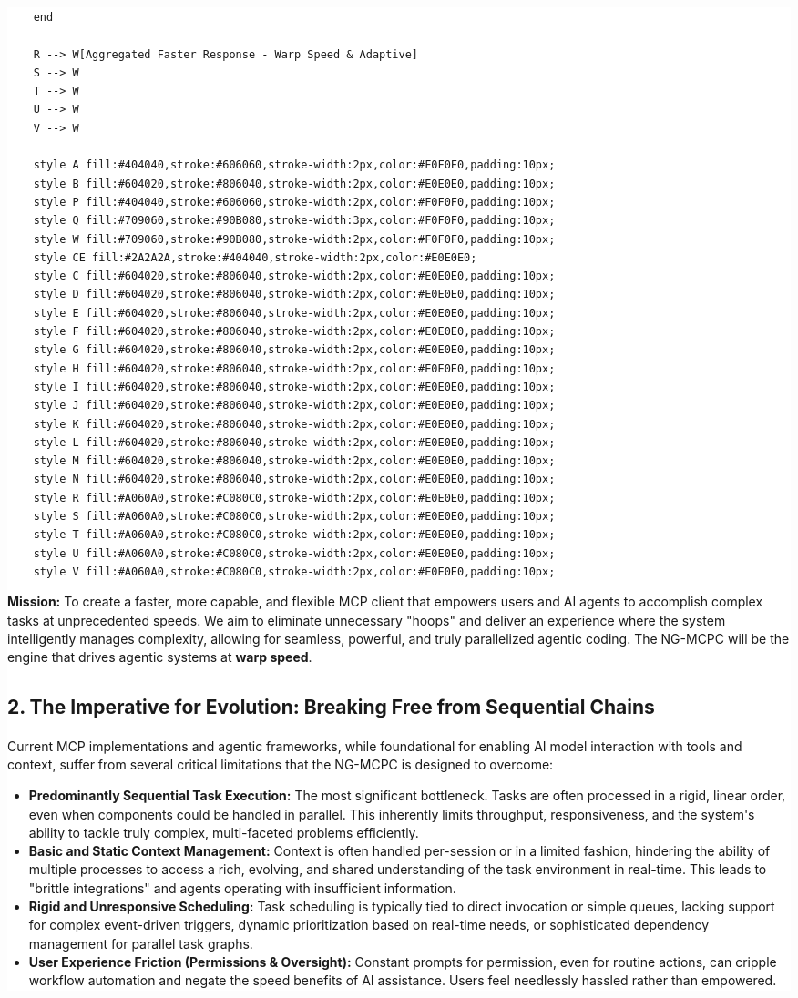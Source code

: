 ```mermaid
    end

    R --> W[Aggregated Faster Response - Warp Speed & Adaptive]
    S --> W
    T --> W
    U --> W
    V --> W

    style A fill:#404040,stroke:#606060,stroke-width:2px,color:#F0F0F0,padding:10px;
    style B fill:#604020,stroke:#806040,stroke-width:2px,color:#E0E0E0,padding:10px;
    style P fill:#404040,stroke:#606060,stroke-width:2px,color:#F0F0F0,padding:10px;
    style Q fill:#709060,stroke:#90B080,stroke-width:3px,color:#F0F0F0,padding:10px;
    style W fill:#709060,stroke:#90B080,stroke-width:2px,color:#F0F0F0,padding:10px;
    style CE fill:#2A2A2A,stroke:#404040,stroke-width:2px,color:#E0E0E0;
    style C fill:#604020,stroke:#806040,stroke-width:2px,color:#E0E0E0,padding:10px;
    style D fill:#604020,stroke:#806040,stroke-width:2px,color:#E0E0E0,padding:10px;
    style E fill:#604020,stroke:#806040,stroke-width:2px,color:#E0E0E0,padding:10px;
    style F fill:#604020,stroke:#806040,stroke-width:2px,color:#E0E0E0,padding:10px;
    style G fill:#604020,stroke:#806040,stroke-width:2px,color:#E0E0E0,padding:10px;
    style H fill:#604020,stroke:#806040,stroke-width:2px,color:#E0E0E0,padding:10px;
    style I fill:#604020,stroke:#806040,stroke-width:2px,color:#E0E0E0,padding:10px;
    style J fill:#604020,stroke:#806040,stroke-width:2px,color:#E0E0E0,padding:10px;
    style K fill:#604020,stroke:#806040,stroke-width:2px,color:#E0E0E0,padding:10px;
    style L fill:#604020,stroke:#806040,stroke-width:2px,color:#E0E0E0,padding:10px;
    style M fill:#604020,stroke:#806040,stroke-width:2px,color:#E0E0E0,padding:10px;
    style N fill:#604020,stroke:#806040,stroke-width:2px,color:#E0E0E0,padding:10px;
    style R fill:#A060A0,stroke:#C080C0,stroke-width:2px,color:#E0E0E0,padding:10px;
    style S fill:#A060A0,stroke:#C080C0,stroke-width:2px,color:#E0E0E0,padding:10px;
    style T fill:#A060A0,stroke:#C080C0,stroke-width:2px,color:#E0E0E0,padding:10px;
    style U fill:#A060A0,stroke:#C080C0,stroke-width:2px,color:#E0E0E0,padding:10px;
    style V fill:#A060A0,stroke:#C080C0,stroke-width:2px,color:#E0E0E0,padding:10px;
```

**Mission:** To create a faster, more capable, and flexible MCP client that empowers users and AI agents to accomplish complex tasks at unprecedented speeds. We aim to eliminate unnecessary "hoops" and deliver an experience where the system intelligently manages complexity, allowing for seamless, powerful, and truly parallelized agentic coding. The NG-MCPC will be the engine that drives agentic systems at **warp speed**.

## 2. The Imperative for Evolution: Breaking Free from Sequential Chains

Current MCP implementations and agentic frameworks, while foundational for enabling AI model interaction with tools and context, suffer from several critical limitations that the NG-MCPC is designed to overcome:

- **Predominantly Sequential Task Execution:** The most significant bottleneck. Tasks are often processed in a rigid, linear order, even when components could be handled in parallel. This inherently limits throughput, responsiveness, and the system's ability to tackle truly complex, multi-faceted problems efficiently.
- **Basic and Static Context Management:** Context is often handled per-session or in a limited fashion, hindering the ability of multiple processes to access a rich, evolving, and shared understanding of the task environment in real-time. This leads to "brittle integrations" and agents operating with insufficient information.
- **Rigid and Unresponsive Scheduling:** Task scheduling is typically tied to direct invocation or simple queues, lacking support for complex event-driven triggers, dynamic prioritization based on real-time needs, or sophisticated dependency management for parallel task graphs.
- **User Experience Friction (Permissions & Oversight):** Constant prompts for permission, even for routine actions, can cripple workflow automation and negate the speed benefits of AI assistance. Users feel needlessly hassled rather than empowered.
